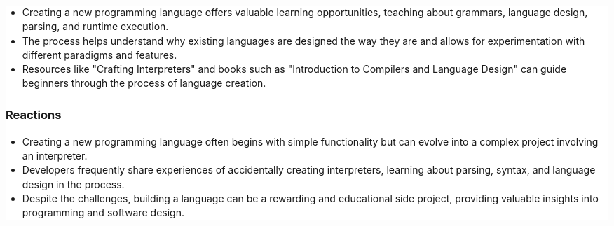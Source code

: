 - Creating a new programming language offers valuable learning opportunities, teaching about grammars, language design, parsing, and runtime execution.
- The process helps understand why existing languages are designed the way they are and allows for experimentation with different paradigms and features.
- Resources like "Crafting Interpreters" and books such as "Introduction to Compilers and Language Design" can guide beginners through the process of language creation.

### [Reactions](https://news.ycombinator.com/item?id=41235677)

- Creating a new programming language often begins with simple functionality but can evolve into a complex project involving an interpreter.
- Developers frequently share experiences of accidentally creating interpreters, learning about parsing, syntax, and language design in the process.
- Despite the challenges, building a language can be a rewarding and educational side project, providing valuable insights into programming and software design.

<head>
  <meta property="og:title" content="Federal appeals court finds geofence warrants “categorically” unconstitutional" />
  <meta property="og:type" content="website" />
  <meta property="og:image" content="https://og.cho.sh/api/og/?title=Federal%20appeals%20court%20finds%20geofence%20warrants%20%E2%80%9Ccategorically%E2%80%9D%20unconstitutional&subheading=Tuesday%2C%20August%2013%2C%202024%3A%20Hacker%20News%20Summary" />
</head>
